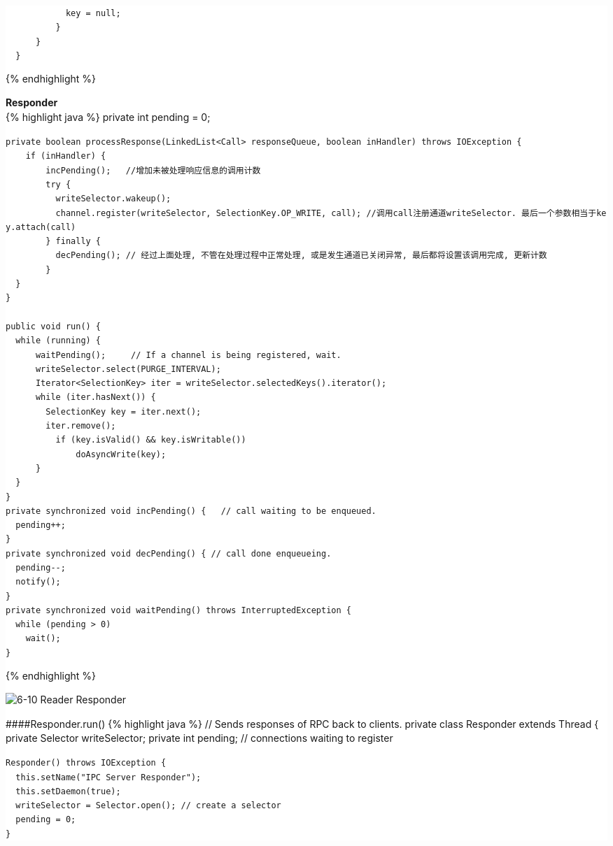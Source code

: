                 key = null;
              }
          }
      }
{% endhighlight %}

**Responder**  
{% highlight java %}
    private int pending = 0;
    
    private boolean processResponse(LinkedList<Call> responseQueue, boolean inHandler) throws IOException {
     	if (inHandler) {
            incPending();	//增加未被处理响应信息的调用计数 
            try {
              writeSelector.wakeup();
              channel.register(writeSelector, SelectionKey.OP_WRITE, call);	//调用call注册通道writeSelector. 最后一个参数相当于key.attach(call)
            } finally {
              decPending(); // 经过上面处理, 不管在处理过程中正常处理, 或是发生通道已关闭异常, 最后都将设置该调用完成, 更新计数 
            }
      }
    }
    
    public void run() {
      while (running) {
          waitPending();     // If a channel is being registered, wait.
          writeSelector.select(PURGE_INTERVAL);
          Iterator<SelectionKey> iter = writeSelector.selectedKeys().iterator();
          while (iter.hasNext()) {
            SelectionKey key = iter.next();
            iter.remove();
              if (key.isValid() && key.isWritable())
                  doAsyncWrite(key);
          }
 	  }
    }
    private synchronized void incPending() {   // call waiting to be enqueued.
      pending++;
    }
    private synchronized void decPending() { // call done enqueueing.
      pending--;
      notify();
    }
    private synchronized void waitPending() throws InterruptedException {
      while (pending > 0) 
        wait();
    }
{% endhighlight %}

![6-10 Reader Responder](https://n4tfqg.blu.livefilestore.com/y2pfWi-HTlb3uVV9HZRSCgyrXJKZ12ou0HoOFXT8kikTC22LCOv5mZFhabunnMGwAQkA6dx_7GnEKgC_kGP-0e2_5O2xNAod7dXMjPxhAIZQYHd24hE2bhAOAqIlQXZojbE/6-10%20Reader%20Responder.png?psid=1)  

####Responder.run()
{% highlight java %}
  // Sends responses of RPC back to clients.
  private class Responder extends Thread {
    private Selector writeSelector;
    private int pending;         // connections waiting to register
    
    Responder() throws IOException {
      this.setName("IPC Server Responder");
      this.setDaemon(true);
      writeSelector = Selector.open(); // create a selector
      pending = 0;
    }
